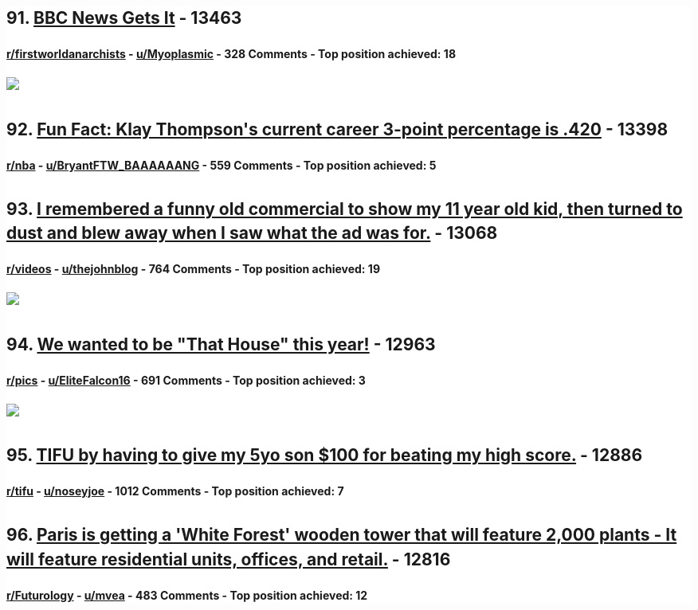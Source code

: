 ## 91. [BBC News Gets It](http://reddit.com/r/firstworldanarchists/comments/78utqb/bbc_news_gets_it/) - 13463
#### [r/firstworldanarchists](http://reddit.com/r/firstworldanarchists) - [u/Myoplasmic](http://reddit.com/u/Myoplasmic) - 328 Comments - Top position achieved: 18

<a href="https://i.redd.it/xu4yze0up5uz.png"><img src="https://b.thumbs.redditmedia.com/1IE_Vvqu5PFd61aoU_z85gtC2Pq1KhtxkYgxqEvZbKs.jpg"></img></a>

## 92. [Fun Fact: Klay Thompson's current career 3-point percentage is .420](http://reddit.com/r/nba/comments/78yi7y/fun_fact_klay_thompsons_current_career_3point/) - 13398
#### [r/nba](http://reddit.com/r/nba) - [u/BryantFTW_BAAAAAANG](http://reddit.com/u/BryantFTW_BAAAAAANG) - 559 Comments - Top position achieved: 5

## 93. [I remembered a funny old commercial to show my 11 year old kid, then turned to dust and blew away when I saw what the ad was for.](http://reddit.com/r/videos/comments/78s11a/i_remembered_a_funny_old_commercial_to_show_my_11/) - 13068
#### [r/videos](http://reddit.com/r/videos) - [u/thejohnblog](http://reddit.com/u/thejohnblog) - 764 Comments - Top position achieved: 19

<a href="https://youtu.be/d2QNuDUTocE"><img src="https://b.thumbs.redditmedia.com/33jZTBExOCxRUjsOjdG8JCzB8XqWKVn0oJZQtezDGIY.jpg"></img></a>

## 94. [We wanted to be "That House" this year!](http://reddit.com/r/pics/comments/78zmu2/we_wanted_to_be_that_house_this_year/) - 12963
#### [r/pics](http://reddit.com/r/pics) - [u/EliteFalcon16](http://reddit.com/u/EliteFalcon16) - 691 Comments - Top position achieved: 3

<a href="https://i.redd.it/yremaum4i9uz.jpg"><img src="https://a.thumbs.redditmedia.com/9oU3hOpcySLBPu856lDyzCkU42oJu0oBraGyWz1Ueq4.jpg"></img></a>

## 95. [TIFU by having to give my 5yo son $100 for beating my high score.](http://reddit.com/r/tifu/comments/78uoil/tifu_by_having_to_give_my_5yo_son_100_for_beating/) - 12886
#### [r/tifu](http://reddit.com/r/tifu) - [u/noseyjoe](http://reddit.com/u/noseyjoe) - 1012 Comments - Top position achieved: 7

## 96. [Paris is getting a 'White Forest' wooden tower that will feature 2,000 plants - It will feature residential units, offices, and retail.](http://reddit.com/r/Futurology/comments/78v1a8/paris_is_getting_a_white_forest_wooden_tower_that/) - 12816
#### [r/Futurology](http://reddit.com/r/Futurology) - [u/mvea](http://reddit.com/u/mvea) - 483 Comments - Top position achieved: 12
